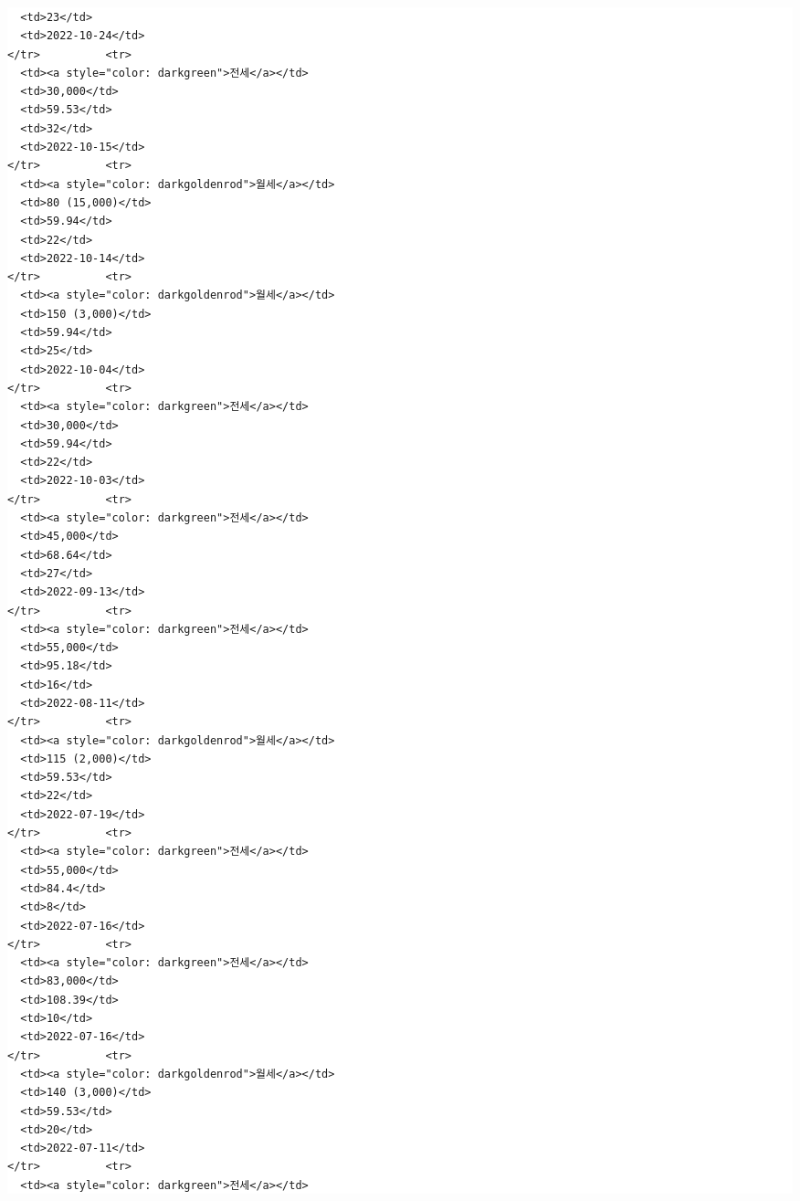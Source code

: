       <td>23</td>
      <td>2022-10-24</td>
    </tr>          <tr>
      <td><a style="color: darkgreen">전세</a></td>
      <td>30,000</td>
      <td>59.53</td>
      <td>32</td>
      <td>2022-10-15</td>
    </tr>          <tr>
      <td><a style="color: darkgoldenrod">월세</a></td>
      <td>80 (15,000)</td>
      <td>59.94</td>
      <td>22</td>
      <td>2022-10-14</td>
    </tr>          <tr>
      <td><a style="color: darkgoldenrod">월세</a></td>
      <td>150 (3,000)</td>
      <td>59.94</td>
      <td>25</td>
      <td>2022-10-04</td>
    </tr>          <tr>
      <td><a style="color: darkgreen">전세</a></td>
      <td>30,000</td>
      <td>59.94</td>
      <td>22</td>
      <td>2022-10-03</td>
    </tr>          <tr>
      <td><a style="color: darkgreen">전세</a></td>
      <td>45,000</td>
      <td>68.64</td>
      <td>27</td>
      <td>2022-09-13</td>
    </tr>          <tr>
      <td><a style="color: darkgreen">전세</a></td>
      <td>55,000</td>
      <td>95.18</td>
      <td>16</td>
      <td>2022-08-11</td>
    </tr>          <tr>
      <td><a style="color: darkgoldenrod">월세</a></td>
      <td>115 (2,000)</td>
      <td>59.53</td>
      <td>22</td>
      <td>2022-07-19</td>
    </tr>          <tr>
      <td><a style="color: darkgreen">전세</a></td>
      <td>55,000</td>
      <td>84.4</td>
      <td>8</td>
      <td>2022-07-16</td>
    </tr>          <tr>
      <td><a style="color: darkgreen">전세</a></td>
      <td>83,000</td>
      <td>108.39</td>
      <td>10</td>
      <td>2022-07-16</td>
    </tr>          <tr>
      <td><a style="color: darkgoldenrod">월세</a></td>
      <td>140 (3,000)</td>
      <td>59.53</td>
      <td>20</td>
      <td>2022-07-11</td>
    </tr>          <tr>
      <td><a style="color: darkgreen">전세</a></td>